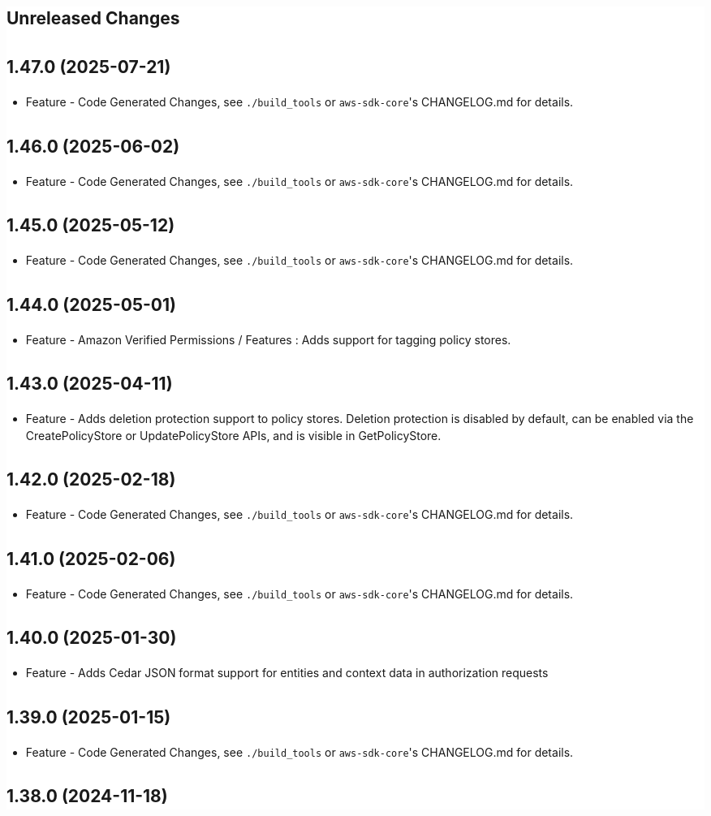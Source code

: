 Unreleased Changes
------------------

1.47.0 (2025-07-21)
------------------

* Feature - Code Generated Changes, see `./build_tools` or `aws-sdk-core`'s CHANGELOG.md for details.

1.46.0 (2025-06-02)
------------------

* Feature - Code Generated Changes, see `./build_tools` or `aws-sdk-core`'s CHANGELOG.md for details.

1.45.0 (2025-05-12)
------------------

* Feature - Code Generated Changes, see `./build_tools` or `aws-sdk-core`'s CHANGELOG.md for details.

1.44.0 (2025-05-01)
------------------

* Feature - Amazon Verified Permissions / Features : Adds support for tagging policy stores.

1.43.0 (2025-04-11)
------------------

* Feature - Adds deletion protection support to policy stores. Deletion protection is disabled by default, can be enabled via the CreatePolicyStore or UpdatePolicyStore APIs, and is visible in GetPolicyStore.

1.42.0 (2025-02-18)
------------------

* Feature - Code Generated Changes, see `./build_tools` or `aws-sdk-core`'s CHANGELOG.md for details.

1.41.0 (2025-02-06)
------------------

* Feature - Code Generated Changes, see `./build_tools` or `aws-sdk-core`'s CHANGELOG.md for details.

1.40.0 (2025-01-30)
------------------

* Feature - Adds Cedar JSON format support for entities and context data in authorization requests

1.39.0 (2025-01-15)
------------------

* Feature - Code Generated Changes, see `./build_tools` or `aws-sdk-core`'s CHANGELOG.md for details.

1.38.0 (2024-11-18)
------------------
